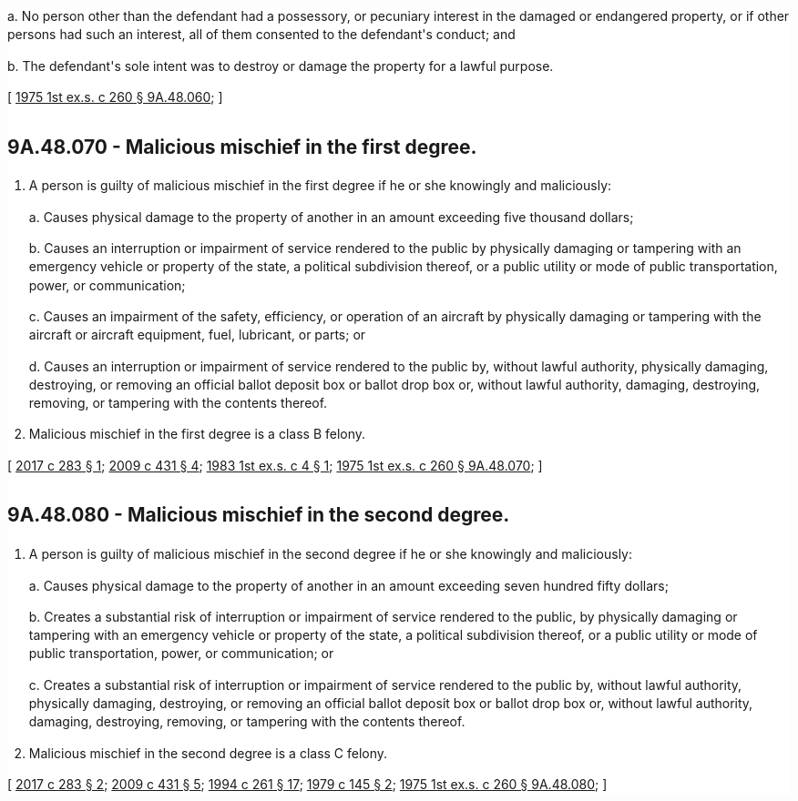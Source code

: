 a. No person other than the defendant had a possessory, or pecuniary interest in the damaged or endangered property, or if other persons had such an interest, all of them consented to the defendant's conduct; and

   b. The defendant's sole intent was to destroy or damage the property for a lawful purpose.

\[ [1975 1st ex.s. c 260 § 9A.48.060](https://leg.wa.gov/CodeReviser/documents/sessionlaw/1975ex1c260.pdf?cite=1975%201st%20ex.s.%20c%20260%20§%209A.48.060); \]

## 9A.48.070 - Malicious mischief in the first degree.
1. A person is guilty of malicious mischief in the first degree if he or she knowingly and maliciously:

   a. Causes physical damage to the property of another in an amount exceeding five thousand dollars;

   b. Causes an interruption or impairment of service rendered to the public by physically damaging or tampering with an emergency vehicle or property of the state, a political subdivision thereof, or a public utility or mode of public transportation, power, or communication;

   c. Causes an impairment of the safety, efficiency, or operation of an aircraft by physically damaging or tampering with the aircraft or aircraft equipment, fuel, lubricant, or parts; or

   d. Causes an interruption or impairment of service rendered to the public by, without lawful authority, physically damaging, destroying, or removing an official ballot deposit box or ballot drop box or, without lawful authority, damaging, destroying, removing, or tampering with the contents thereof.

2. Malicious mischief in the first degree is a class B felony.

\[ [2017 c 283 § 1](https://lawfilesext.leg.wa.gov/biennium/2017-18/Pdf/Bills/Session%20Laws/Senate/5336.SL.pdf?cite=2017%20c%20283%20§%201); [2009 c 431 § 4](https://lawfilesext.leg.wa.gov/biennium/2009-10/Pdf/Bills/Session%20Laws/Senate/6167.SL.pdf?cite=2009%20c%20431%20§%204); [1983 1st ex.s. c 4 § 1](https://leg.wa.gov/CodeReviser/documents/sessionlaw/1983ex1c4.pdf?cite=1983%201st%20ex.s.%20c%204%20§%201); [1975 1st ex.s. c 260 § 9A.48.070](https://leg.wa.gov/CodeReviser/documents/sessionlaw/1975ex1c260.pdf?cite=1975%201st%20ex.s.%20c%20260%20§%209A.48.070); \]

## 9A.48.080 - Malicious mischief in the second degree.
1. A person is guilty of malicious mischief in the second degree if he or she knowingly and maliciously:

   a. Causes physical damage to the property of another in an amount exceeding seven hundred fifty dollars;

   b. Creates a substantial risk of interruption or impairment of service rendered to the public, by physically damaging or tampering with an emergency vehicle or property of the state, a political subdivision thereof, or a public utility or mode of public transportation, power, or communication; or

   c. Creates a substantial risk of interruption or impairment of service rendered to the public by, without lawful authority, physically damaging, destroying, or removing an official ballot deposit box or ballot drop box or, without lawful authority, damaging, destroying, removing, or tampering with the contents thereof.

2. Malicious mischief in the second degree is a class C felony.

\[ [2017 c 283 § 2](https://lawfilesext.leg.wa.gov/biennium/2017-18/Pdf/Bills/Session%20Laws/Senate/5336.SL.pdf?cite=2017%20c%20283%20§%202); [2009 c 431 § 5](https://lawfilesext.leg.wa.gov/biennium/2009-10/Pdf/Bills/Session%20Laws/Senate/6167.SL.pdf?cite=2009%20c%20431%20§%205); [1994 c 261 § 17](https://lawfilesext.leg.wa.gov/biennium/1993-94/Pdf/Bills/Session%20Laws/House/1652-S.SL.pdf?cite=1994%20c%20261%20§%2017); [1979 c 145 § 2](https://leg.wa.gov/CodeReviser/documents/sessionlaw/1979c145.pdf?cite=1979%20c%20145%20§%202); [1975 1st ex.s. c 260 § 9A.48.080](https://leg.wa.gov/CodeReviser/documents/sessionlaw/1975ex1c260.pdf?cite=1975%201st%20ex.s.%20c%20260%20§%209A.48.080); \]
